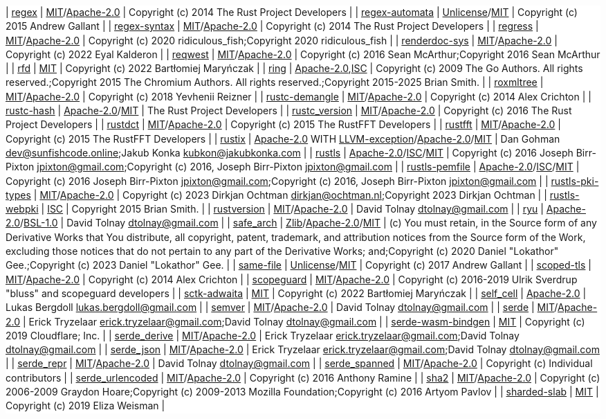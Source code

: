 | [regex](https://github.com/rust-lang/regex) | [MIT](#MIT)/[Apache-2.0](#Apache-20) | Copyright (c) 2014 The Rust Project Developers |
| [regex-automata](https://github.com/BurntSushi/regex-automata) | [Unlicense](#Unlicense)/[MIT](#MIT) | Copyright (c) 2015 Andrew Gallant |
| [regex-syntax](https://github.com/rust-lang/regex) | [MIT](#MIT)/[Apache-2.0](#Apache-20) | Copyright (c) 2014 The Rust Project Developers |
| [regress](https://github.com/ridiculousfish/regress) | [MIT](#MIT)/[Apache-2.0](#Apache-20) | Copyright (c) 2020 ridiculous_fish;Copyright 2020 ridiculous_fish |
| [renderdoc-sys](https://github.com/ebkalderon/renderdoc-rs) | [MIT](#MIT)/[Apache-2.0](#Apache-20) | Copyright (c) 2022 Eyal Kalderon |
| [reqwest](https://github.com/seanmonstar/reqwest) | [MIT](#MIT)/[Apache-2.0](#Apache-20) | Copyright (c) 2016 Sean McArthur;Copyright 2016 Sean McArthur |
| [rfd](https://github.com/PolyMeilex/rfd) | [MIT](#MIT) | Copyright (c) 2022 Bartłomiej Maryńczak |
| [ring](https://github.com/briansmith/ring) | [Apache-2.0](#Apache-20),[ISC](#ISC) | Copyright (c) 2009 The Go Authors. All rights reserved.;Copyright 2015 The Chromium Authors. All rights reserved.;Copyright 2015-2025 Brian Smith. |
| [roxmltree](https://github.com/RazrFalcon/roxmltree) | [MIT](#MIT)/[Apache-2.0](#Apache-20) | Copyright (c) 2018 Yevhenii Reizner |
| [rustc-demangle](https://github.com/rust-lang/rustc-demangle) | [MIT](#MIT)/[Apache-2.0](#Apache-20) | Copyright (c) 2014 Alex Crichton |
| [rustc-hash](https://github.com/rust-lang-nursery/rustc-hash) | [Apache-2.0](#Apache-20)/[MIT](#MIT) | The Rust Project Developers |
| [rustc_version](https://github.com/djc/rustc-version-rs) | [MIT](#MIT)/[Apache-2.0](#Apache-20) | Copyright (c) 2016 The Rust Project Developers |
| [rustdct](https://github.com/ejmahler/rust_dct) | [MIT](#MIT)/[Apache-2.0](#Apache-20) | Copyright (c) 2015 The RustFFT Developers |
| [rustfft](https://github.com/ejmahler/RustFFT) | [MIT](#MIT)/[Apache-2.0](#Apache-20) | Copyright (c) 2015 The RustFFT Developers |
| [rustix](https://github.com/bytecodealliance/rustix) | [Apache-2.0](#Apache-20) WITH [LLVM-exception](#LLVM-exception)/[Apache-2.0](#Apache-20)/[MIT](#MIT) | Dan Gohman <dev@sunfishcode.online>;Jakub Konka <kubkon@jakubkonka.com> |
| [rustls](https://github.com/rustls/rustls) | [Apache-2.0](#Apache-20)/[ISC](#ISC)/[MIT](#MIT) | Copyright (c) 2016 Joseph Birr-Pixton <jpixton@gmail.com>;Copyright (c) 2016, Joseph Birr-Pixton <jpixton@gmail.com> |
| [rustls-pemfile](https://github.com/rustls/pemfile) | [Apache-2.0](#Apache-20)/[ISC](#ISC)/[MIT](#MIT) | Copyright (c) 2016 Joseph Birr-Pixton <jpixton@gmail.com>;Copyright (c) 2016, Joseph Birr-Pixton <jpixton@gmail.com> |
| [rustls-pki-types](https://github.com/rustls/pki-types) | [MIT](#MIT)/[Apache-2.0](#Apache-20) | Copyright (c) 2023 Dirkjan Ochtman <dirkjan@ochtman.nl>;Copyright 2023 Dirkjan Ochtman |
| [rustls-webpki](https://github.com/rustls/webpki) | [ISC](#ISC) | Copyright 2015 Brian Smith. |
| [rustversion](https://github.com/dtolnay/rustversion) | [MIT](#MIT)/[Apache-2.0](#Apache-20) | David Tolnay <dtolnay@gmail.com> |
| [ryu](https://github.com/dtolnay/ryu) | [Apache-2.0](#Apache-20)/[BSL-1.0](#BSL-10) | David Tolnay <dtolnay@gmail.com> |
| [safe_arch](https://github.com/Lokathor/safe_arch) | [Zlib](#Zlib)/[Apache-2.0](#Apache-20)/[MIT](#MIT) | (c) You must retain, in the Source form of any Derivative Works that You distribute, all copyright, patent, trademark, and attribution notices from the Source form of the Work, excluding those notices that do not pertain to any part of the Derivative Works; and;Copyright (c) 2020 Daniel "Lokathor" Gee.;Copyright (c) 2023 Daniel "Lokathor" Gee. |
| [same-file](https://github.com/BurntSushi/same-file) | [Unlicense](#Unlicense)/[MIT](#MIT) | Copyright (c) 2017 Andrew Gallant |
| [scoped-tls](https://github.com/alexcrichton/scoped-tls) | [MIT](#MIT)/[Apache-2.0](#Apache-20) | Copyright (c) 2014 Alex Crichton |
| [scopeguard](https://github.com/bluss/scopeguard) | [MIT](#MIT)/[Apache-2.0](#Apache-20) | Copyright (c) 2016-2019 Ulrik Sverdrup "bluss" and scopeguard developers |
| [sctk-adwaita](https://github.com/PolyMeilex/sctk-adwaita) | [MIT](#MIT) | Copyright (c) 2022 Bartłomiej Maryńczak |
| [self_cell](https://github.com/Voultapher/self_cell) | [Apache-2.0](#Apache-20) | Lukas Bergdoll <lukas.bergdoll@gmail.com> |
| [semver](https://github.com/dtolnay/semver) | [MIT](#MIT)/[Apache-2.0](#Apache-20) | David Tolnay <dtolnay@gmail.com> |
| [serde](https://github.com/serde-rs/serde) | [MIT](#MIT)/[Apache-2.0](#Apache-20) | Erick Tryzelaar <erick.tryzelaar@gmail.com>;David Tolnay <dtolnay@gmail.com> |
| [serde-wasm-bindgen](https://github.com/RReverser/serde-wasm-bindgen) | [MIT](#MIT) | Copyright (c) 2019 Cloudflare; Inc. |
| [serde_derive](https://github.com/serde-rs/serde) | [MIT](#MIT)/[Apache-2.0](#Apache-20) | Erick Tryzelaar <erick.tryzelaar@gmail.com>;David Tolnay <dtolnay@gmail.com> |
| [serde_json](https://github.com/serde-rs/json) | [MIT](#MIT)/[Apache-2.0](#Apache-20) | Erick Tryzelaar <erick.tryzelaar@gmail.com>;David Tolnay <dtolnay@gmail.com> |
| [serde_repr](https://github.com/dtolnay/serde-repr) | [MIT](#MIT)/[Apache-2.0](#Apache-20) | David Tolnay <dtolnay@gmail.com> |
| [serde_spanned](https://github.com/toml-rs/toml) | [MIT](#MIT)/[Apache-2.0](#Apache-20) | Copyright (c) Individual contributors |
| [serde_urlencoded](https://github.com/nox/serde_urlencoded) | [MIT](#MIT)/[Apache-2.0](#Apache-20) | Copyright (c) 2016 Anthony Ramine |
| [sha2](https://github.com/RustCrypto/hashes) | [MIT](#MIT)/[Apache-2.0](#Apache-20) | Copyright (c) 2006-2009 Graydon Hoare;Copyright (c) 2009-2013 Mozilla Foundation;Copyright (c) 2016 Artyom Pavlov |
| [sharded-slab](https://github.com/hawkw/sharded-slab) | [MIT](#MIT) | Copyright (c) 2019 Eliza Weisman |